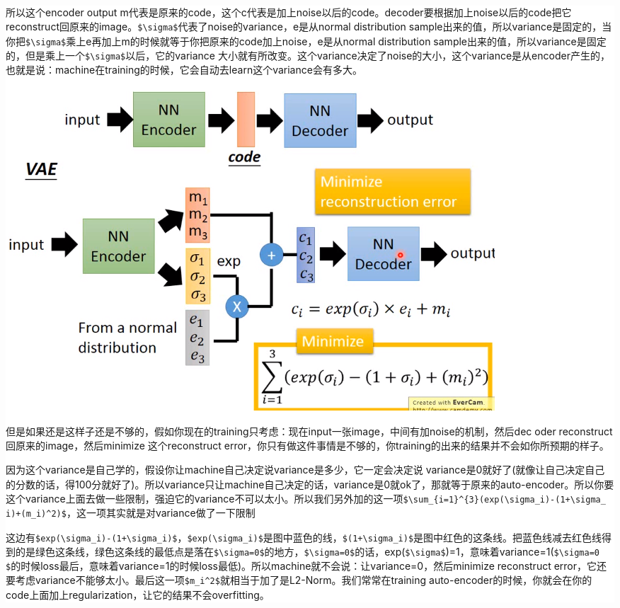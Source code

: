 





所以这个encoder output m代表是原来的code，这个c代表是加上noise以后的code。decoder要根据加上noise以后的code把它reconstruct回原来的image。`$\sigma$`代表了noise的variance，e是从normal distribution sample出来的值，所以variance是固定的，当你把`$\sigma$`乘上e再加上m的时候就等于你把原来的code加上noise，e是从normal distribution sample出来的值，所以variance是固定的，但是乘上一个`$\sigma$`以后，它的variance 大小就有所改变。这个variance决定了noise的大小，这个variance是从encoder产生的，也就是说：machine在training的时候，它会自动去learn这个variance会有多大。

![在这里插入图片描述](res/chapter29-1.png) 

但是如果还是这样子还是不够的，假如你现在的training只考虑：现在input一张image，中间有加noise的机制，然后dec oder reconstruct回原来的image，然后minimize 这个reconstruct error，你只有做这件事情是不够的，你training的出来的结果并不会如你所预期的样子。

因为这个variance是自己学的，假设你让machine自己决定说variance是多少，它一定会决定说 variance是0就好了(就像让自己决定自己的分数的话，得100分就好了)。所以variance只让machine自己决定的话，variance是0就ok了，那就等于原来的auto-encoder。所以你要这个variance上面去做一些限制，强迫它的variance不可以太小。所以我们另外加的这一项`$\sum_{i=1}^{3}(exp(\sigma_i)-(1+\sigma_i)+(m_i)^2)$`，这一项其实就是对variance做了一下限制
 


这边有`$exp(\sigma_i)-(1+\sigma_i)$`，`$exp(\sigma_i)$`是图中蓝色的线，`$(1+\sigma_i)$`是图中红色的这条线。把蓝色线减去红色线得到的是绿色这条线，绿色这条线的最低点是落在`$\sigma=0$`的地方，`$\sigma=0$`的话，exp(`$\sigma$`)=1，意味着variance=1(`$\sigma=0$`的时候loss最后，意味着variance=1的时候loss最低)。所以machine就不会说：让variance=0，然后minimize reconstruct error，它还要考虑variance不能够太小。最后这一项`$m_i^2$`就相当于加了是L2-Norm。我们常常在training auto-encoder的时候，你就会在你的code上面加上regularization，让它的结果不会overfitting。
